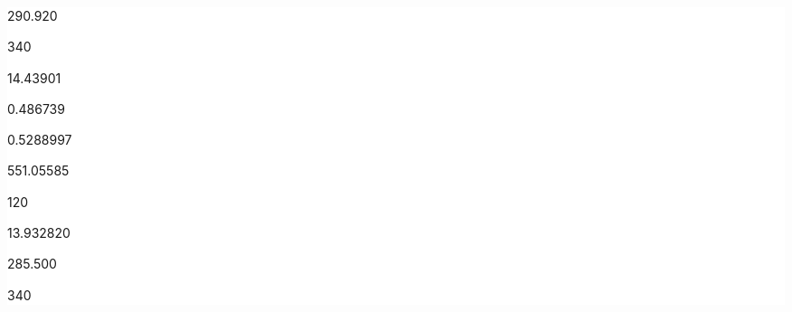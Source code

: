 </td>

<td style="text-align:right;">

290.920

</td>

<td style="text-align:right;">

340

</td>

<td style="text-align:right;">

14.43901

</td>

<td style="text-align:right;">

0.486739

</td>

<td style="text-align:right;">

0.5288997

</td>

<td style="text-align:right;">

551.05585

</td>

</tr>

<tr>

<td style="text-align:right;">

120

</td>

<td style="text-align:right;">

13.932820

</td>

<td style="text-align:right;">

285.500

</td>

<td style="text-align:right;">

340

</td>
